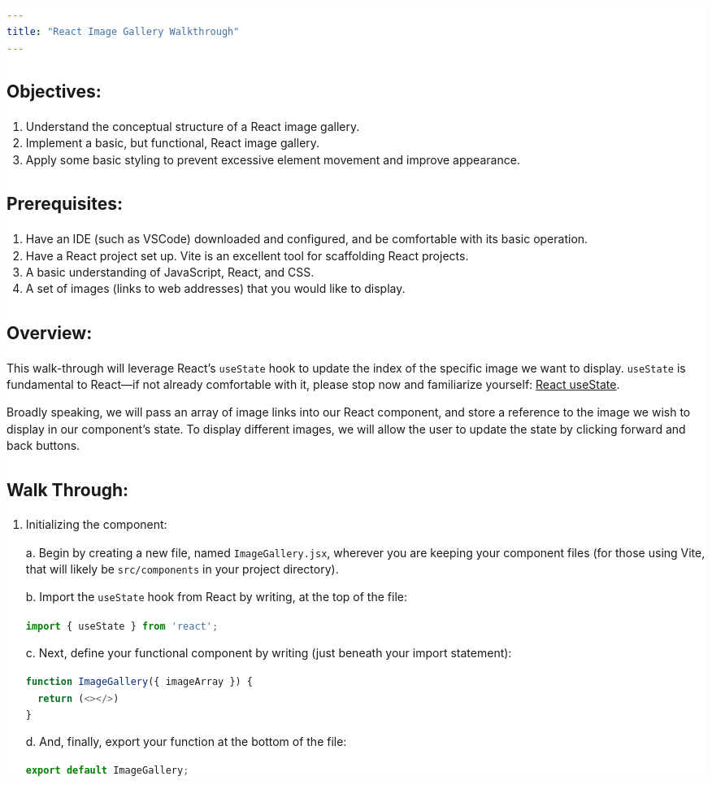 ```yaml
---
title: "React Image Gallery Walkthrough"
---
```

## Objectives:
1. Understand the conceptual structure of a React image gallery.
2. Implement a basic, but functional, React image gallery.
3. Apply some basic styling to prevent excessive element movement and improve appearance.

## Prerequisites:
1. Have an IDE (such as VSCode) downloaded and configured, and be comfortable with its basic operation.
2. Have a React project set up. Vite is an excellent tool for scaffolding React projects.
3. A basic understanding of JavaScript, React, and CSS.
4. A set of images (links to web addresses) that you would like to display.

## Overview:
This walk-through will leverage React’s `useState` hook to update the index of the specific image we want to display. `useState` is fundamental to React—if not already comfortable with it, please stop now and familiarize yourself: [React useState](https://react.dev/reference/react/useState).

Broadly speaking, we will pass an array of image links into our React component, and store a reference to the image we wish to display in our component’s state. To display different images, we will allow the user to update the state by clicking forward and back buttons.

## Walk Through:

1. Initializing the component:

    a. Begin by creating a new file, named `ImageGallery.jsx`, wherever you are keeping your component files (for those using Vite, that will likely be `src/components` in your project directory).

    b. Import the `useState` hook from React by writing, at the top of the file:

    ```javascript
    import { useState } from 'react';
    ```

    c. Next, define your functional component by writing (just beneath your import statement):

    ```javascript
    function ImageGallery({ imageArray }) {
      return (<></>)
    }
    ```

    d. And, finally, export your function at the bottom of the file:

    ```javascript
    export default ImageGallery;
    ```
